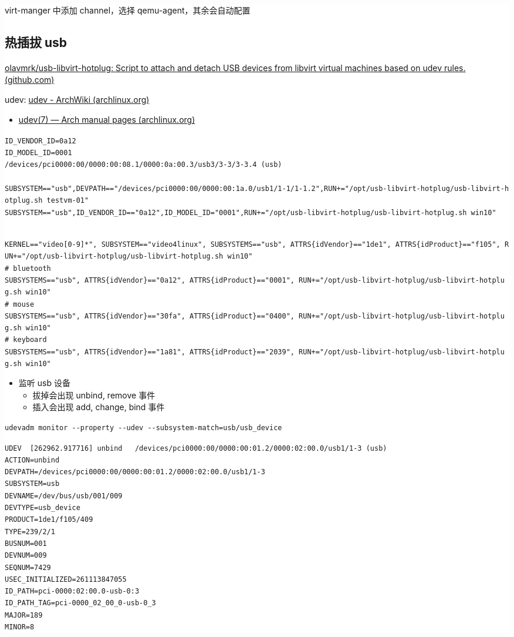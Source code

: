 virt-manger 中添加 channel，选择 qemu-agent，其余会自动配置

## 热插拔 usb

[olavmrk/usb-libvirt-hotplug: Script to attach and detach USB devices from libvirt virtual machines based on udev rules. (github.com)](https://github.com/olavmrk/usb-libvirt-hotplug)

udev: [udev - ArchWiki (archlinux.org)](https://wiki.archlinux.org/title/udev)

- [udev(7) — Arch manual pages (archlinux.org)](https://man.archlinux.org/man/udev.7)

```
ID_VENDOR_ID=0a12
ID_MODEL_ID=0001
/devices/pci0000:00/0000:00:08.1/0000:0a:00.3/usb3/3-3/3-3.4 (usb)

SUBSYSTEM=="usb",DEVPATH=="/devices/pci0000:00/0000:00:1a.0/usb1/1-1/1-1.2",RUN+="/opt/usb-libvirt-hotplug/usb-libvirt-hotplug.sh testvm-01"
SUBSYSTEM=="usb",ID_VENDOR_ID=="0a12",ID_MODEL_ID="0001",RUN+="/opt/usb-libvirt-hotplug/usb-libvirt-hotplug.sh win10"


```

```
KERNEL=="video[0-9]*", SUBSYSTEM=="video4linux", SUBSYSTEMS=="usb", ATTRS{idVendor}=="1de1", ATTRS{idProduct}=="f105", RUN+="/opt/usb-libvirt-hotplug/usb-libvirt-hotplug.sh win10"
# bluetooth
SUBSYSTEMS=="usb", ATTRS{idVendor}=="0a12", ATTRS{idProduct}=="0001", RUN+="/opt/usb-libvirt-hotplug/usb-libvirt-hotplug.sh win10"
# mouse
SUBSYSTEMS=="usb", ATTRS{idVendor}=="30fa", ATTRS{idProduct}=="0400", RUN+="/opt/usb-libvirt-hotplug/usb-libvirt-hotplug.sh win10"
# keyboard
SUBSYSTEMS=="usb", ATTRS{idVendor}=="1a81", ATTRS{idProduct}=="2039", RUN+="/opt/usb-libvirt-hotplug/usb-libvirt-hotplug.sh win10"
```

- 监听 usb 设备
  - 拔掉会出现 unbind, remove 事件
  - 插入会出现 add, change, bind 事件

```
udevadm monitor --property --udev --subsystem-match=usb/usb_device
```

```
UDEV  [262962.917716] unbind   /devices/pci0000:00/0000:00:01.2/0000:02:00.0/usb1/1-3 (usb)
ACTION=unbind
DEVPATH=/devices/pci0000:00/0000:00:01.2/0000:02:00.0/usb1/1-3
SUBSYSTEM=usb
DEVNAME=/dev/bus/usb/001/009
DEVTYPE=usb_device
PRODUCT=1de1/f105/409
TYPE=239/2/1
BUSNUM=001
DEVNUM=009
SEQNUM=7429
USEC_INITIALIZED=261113847055
ID_PATH=pci-0000:02:00.0-usb-0:3
ID_PATH_TAG=pci-0000_02_00_0-usb-0_3
MAJOR=189
MINOR=8
```
